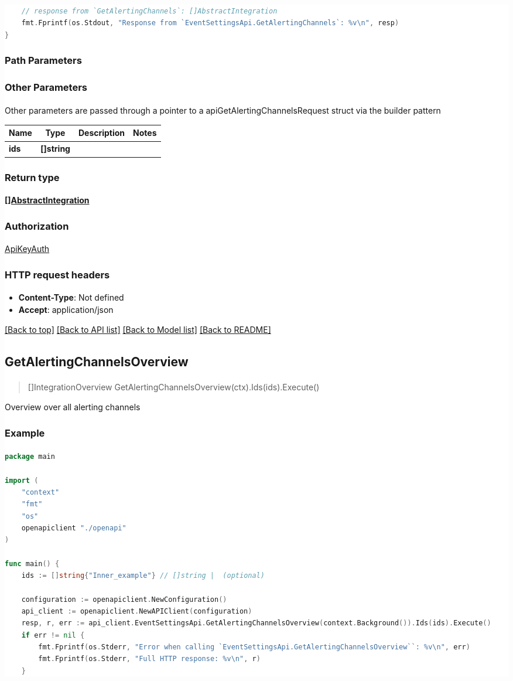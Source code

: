 ```go
    // response from `GetAlertingChannels`: []AbstractIntegration
    fmt.Fprintf(os.Stdout, "Response from `EventSettingsApi.GetAlertingChannels`: %v\n", resp)
}
```

### Path Parameters



### Other Parameters

Other parameters are passed through a pointer to a apiGetAlertingChannelsRequest struct via the builder pattern


Name | Type | Description  | Notes
------------- | ------------- | ------------- | -------------
 **ids** | **[]string** |  | 

### Return type

[**[]AbstractIntegration**](AbstractIntegration.md)

### Authorization

[ApiKeyAuth](../README.md#ApiKeyAuth)

### HTTP request headers

- **Content-Type**: Not defined
- **Accept**: application/json

[[Back to top]](#) [[Back to API list]](../README.md#documentation-for-api-endpoints)
[[Back to Model list]](../README.md#documentation-for-models)
[[Back to README]](../README.md)


## GetAlertingChannelsOverview

> []IntegrationOverview GetAlertingChannelsOverview(ctx).Ids(ids).Execute()

Overview over all alerting channels

### Example

```go
package main

import (
    "context"
    "fmt"
    "os"
    openapiclient "./openapi"
)

func main() {
    ids := []string{"Inner_example"} // []string |  (optional)

    configuration := openapiclient.NewConfiguration()
    api_client := openapiclient.NewAPIClient(configuration)
    resp, r, err := api_client.EventSettingsApi.GetAlertingChannelsOverview(context.Background()).Ids(ids).Execute()
    if err != nil {
        fmt.Fprintf(os.Stderr, "Error when calling `EventSettingsApi.GetAlertingChannelsOverview``: %v\n", err)
        fmt.Fprintf(os.Stderr, "Full HTTP response: %v\n", r)
    }
```
